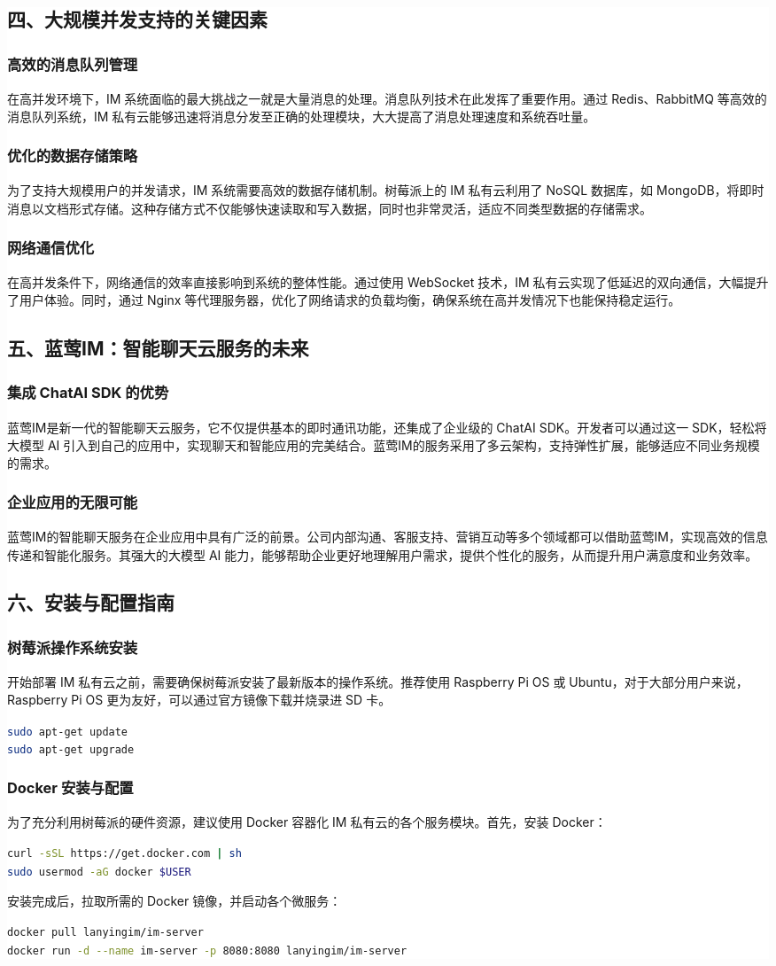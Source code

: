 ## 四、大规模并发支持的关键因素

### 高效的消息队列管理
在高并发环境下，IM 系统面临的最大挑战之一就是大量消息的处理。消息队列技术在此发挥了重要作用。通过 Redis、RabbitMQ 等高效的消息队列系统，IM 私有云能够迅速将消息分发至正确的处理模块，大大提高了消息处理速度和系统吞吐量。

### 优化的数据存储策略
为了支持大规模用户的并发请求，IM 系统需要高效的数据存储机制。树莓派上的 IM 私有云利用了 NoSQL 数据库，如 MongoDB，将即时消息以文档形式存储。这种存储方式不仅能够快速读取和写入数据，同时也非常灵活，适应不同类型数据的存储需求。

### 网络通信优化
在高并发条件下，网络通信的效率直接影响到系统的整体性能。通过使用 WebSocket 技术，IM 私有云实现了低延迟的双向通信，大幅提升了用户体验。同时，通过 Nginx 等代理服务器，优化了网络请求的负载均衡，确保系统在高并发情况下也能保持稳定运行。

## 五、蓝莺IM：智能聊天云服务的未来

### 集成 ChatAI SDK 的优势
蓝莺IM是新一代的智能聊天云服务，它不仅提供基本的即时通讯功能，还集成了企业级的 ChatAI SDK。开发者可以通过这一 SDK，轻松将大模型 AI 引入到自己的应用中，实现聊天和智能应用的完美结合。蓝莺IM的服务采用了多云架构，支持弹性扩展，能够适应不同业务规模的需求。

### 企业应用的无限可能
蓝莺IM的智能聊天服务在企业应用中具有广泛的前景。公司内部沟通、客服支持、营销互动等多个领域都可以借助蓝莺IM，实现高效的信息传递和智能化服务。其强大的大模型 AI 能力，能够帮助企业更好地理解用户需求，提供个性化的服务，从而提升用户满意度和业务效率。

## 六、安装与配置指南

### 树莓派操作系统安装
开始部署 IM 私有云之前，需要确保树莓派安装了最新版本的操作系统。推荐使用 Raspberry Pi OS 或 Ubuntu，对于大部分用户来说，Raspberry Pi OS 更为友好，可以通过官方镜像下载并烧录进 SD 卡。

```bash
sudo apt-get update
sudo apt-get upgrade
```

### Docker 安装与配置
为了充分利用树莓派的硬件资源，建议使用 Docker 容器化 IM 私有云的各个服务模块。首先，安装 Docker：

```bash
curl -sSL https://get.docker.com | sh
sudo usermod -aG docker $USER
```

安装完成后，拉取所需的 Docker 镜像，并启动各个微服务：

```bash
docker pull lanyingim/im-server
docker run -d --name im-server -p 8080:8080 lanyingim/im-server
```
